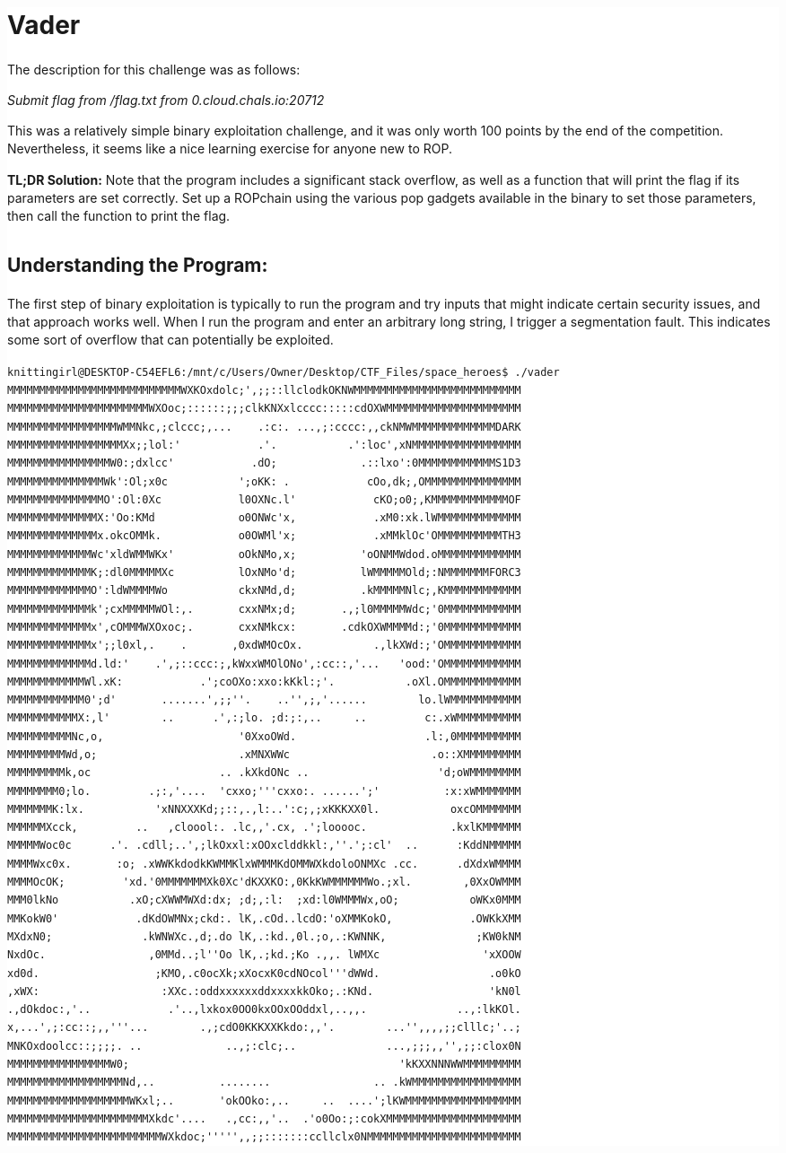 # Vader

The description for this challenge was as follows:

*Submit flag from /flag.txt from 0.cloud.chals.io:20712*

This was a relatively simple binary exploitation challenge, and it was only worth 100 points by the end of the competition. Nevertheless, it seems like a nice learning exercise for anyone new to ROP.

**TL;DR Solution:** Note that the program includes a significant stack overflow, as well as a function that will print the flag if its parameters are set correctly. Set up a ROPchain using the various pop gadgets available in the binary to set those parameters, then call the function to print the flag.

## Understanding the Program:

The first step of binary exploitation is typically to run the program and try inputs that might indicate certain security issues, and that approach works well. When I run the program and enter an arbitrary long string, I trigger a segmentation fault. This indicates some sort of overflow that can potentially be exploited.
```
knittingirl@DESKTOP-C54EFL6:/mnt/c/Users/Owner/Desktop/CTF_Files/space_heroes$ ./vader
MMMMMMMMMMMMMMMMMMMMMMMMMMMWXKOxdolc;',;;::llclodkOKNWMMMMMMMMMMMMMMMMMMMMMMMMMM
MMMMMMMMMMMMMMMMMMMMMMWXOoc;::::::;;;clkKNXxlcccc:::::cdOXWMMMMMMMMMMMMMMMMMMMMM
MMMMMMMMMMMMMMMMMWMMNkc,;clccc;,...    .:c:. ...,;:cccc:,,ckNMWMMMMMMMMMMMMMDARK
MMMMMMMMMMMMMMMMMMXx;;lol:'            .'.           .':loc',xNMMMMMMMMMMMMMMMMM
MMMMMMMMMMMMMMMMW0:;dxlcc'            .dO;             .::lxo':0MMMMMMMMMMMMS1D3
MMMMMMMMMMMMMMMWk':Ol;x0c           ';oKK: .            cOo,dk;,OMMMMMMMMMMMMMMM
MMMMMMMMMMMMMMMO':Ol:0Xc            l0OXNc.l'            cKO;o0;,KMMMMMMMMMMMMOF
MMMMMMMMMMMMMMX:'Oo:KMd             o0ONWc'x,            .xM0:xk.lWMMMMMMMMMMMMM
MMMMMMMMMMMMMMx.okcOMMk.            o0OWMl'x;            .xMMklOc'OMMMMMMMMMMTH3
MMMMMMMMMMMMMWc'xldWMMWKx'          oOkNMo,x;          'oONMMWdod.oMMMMMMMMMMMMM
MMMMMMMMMMMMMK;:dl0MMMMMXc          lOxNMo'd;          lWMMMMMOld;:NMMMMMMMFORC3
MMMMMMMMMMMMMO':ldWMMMMWo           ckxNMd,d;          .kMMMMMNlc;,KMMMMMMMMMMMM
MMMMMMMMMMMMMk';cxMMMMMWOl:,.       cxxNMx;d;       .,;l0MMMMMWdc;'0MMMMMMMMMMMM
MMMMMMMMMMMMMx',cOMMMWXOxoc;.       cxxNMkcx:       .cdkOXWMMMMd:;'0MMMMMMMMMMMM
MMMMMMMMMMMMMx';;l0xl,.    .       ,0xdWMOcOx.           .,lkXWd:;'OMMMMMMMMMMMM
MMMMMMMMMMMMMd.ld:'    .',;::ccc:;,kWxxWMOlONo',:cc::,'...   'ood:'OMMMMMMMMMMMM
MMMMMMMMMMMMWl.xK:            .';coOXo:xxo:kKkl:;'.           .oXl.OMMMMMMMMMMMM
MMMMMMMMMMMM0';d'       .......',;;''.    ..'',;,'......        lo.lWMMMMMMMMMMM
MMMMMMMMMMMX:,l'        ..      .',:;lo. ;d:;:,..     ..         c:.xWMMMMMMMMMM
MMMMMMMMMMNc,o,                     '0XxoOWd.                    .l:,0MMMMMMMMMM
MMMMMMMMMWd,o;                      .xMNXWWc                      .o::XMMMMMMMMM
MMMMMMMMMk,oc                    .. .kXkdONc ..                    'd;oWMMMMMMMM
MMMMMMMM0;lo.         .;:,'....  'cxxo;'''cxxo:. ......';'          :x:xWMMMMMMM
MMMMMMMK:lx.           'xNNXXXKd;;::,.,l:..':c;,;xKKKXX0l.           oxcOMMMMMMM
MMMMMMXcck,         ..   ,cloool:. .lc,,'.cx, .';looooc.             .kxlKMMMMMM
MMMMMWoc0c      .'. .cdll;..',;lkOxxl:xOOxclddkkl:,''.';:cl'  ..      :KddNMMMMM
MMMMWxc0x.       :o; .xWWKkdodkKWMMKlxWMMMKdOMMWXkdoloONMXc .cc.      .dXdxWMMMM
MMMMOcOK;         'xd.'0MMMMMMMXk0Xc'dKXXKO:,0KkKWMMMMMMWo.;xl.        ,0XxOWMMM
MMM0lkNo           .xO;cXWWMWXd:dx; ;d;,:l:  ;xd:l0WMMMWx,oO;           oWKx0MMM
MMKokW0'            .dKdOWMNx;ckd:. lK,.cOd..lcdO:'oXMMKokO,            .OWKkXMM
MXdxN0;              .kWNWXc.,d;.do lK,.:kd.,0l.;o,.:KWNNK,              ;KW0kNM
NxdOc.                ,0MMd..;l''Oo lK,.;kd.;Ko .,,. lWMXc                'xXOOW
xd0d.                  ;KMO,.c0ocXk;xXocxK0cdNOcol'''dWWd.                 .o0kO
,xWX:                   :XXc.:oddxxxxxxddxxxxkkOko;.:KNd.                  'kN0l
.,dOkdoc:,'..            .'..,lxkox0OO0kxOOxOOddxl,..,,.              ..,:lkKOl.
x,...',;:cc::;,,'''...        .,;cdO0KKKXXKkdo:,,'.        ...'',,,,;;clllc;'..;
MNKOxdoolcc::;;;;. ..             ..,;:clc;..              ...,;;;,,'',;;:clox0N
MMMMMMMMMMMMMMMMW0;                                          'kKXXNNNWWMMMMMMMMM
MMMMMMMMMMMMMMMMMMNd,..          ........                .. .kWMMMMMMMMMMMMMMMMM
MMMMMMMMMMMMMMMMMMMWKxl;..       'okOOko:,..     ..  ....';lKWMMMMMMMMMMMMMMMMMM
MMMMMMMMMMMMMMMMMMMMMMXkdc'....   .,cc:,,'..  .'o0Oo:;:cokXMMMMMMMMMMMMMMMMMMMMM
MMMMMMMMMMMMMMMMMMMMMMMMWXkdoc;''''',,;;:::::::ccllclx0NMMMMMMMMMMMMMMMMMMMMMMMM
```